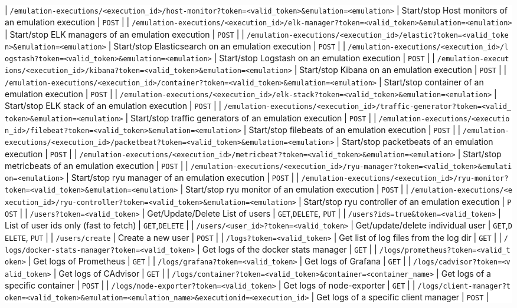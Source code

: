 | `/emulation-executions/<execution_id>/host-monitor?token=<valid_token>&emulation=<emulation>`                 | Start/stop Host monitors of an emulation execution                     | `POST`                                  |
| `/emulation-executions/<execution_id>/elk-manager?token=<valid_token>&emulation=<emulation>`                  | Start/stop ELK managers of an emulation execution                      | `POST`                                  |
| `/emulation-executions/<execution_id>/elastic?token=<valid_token>&emulation=<emulation>`                      | Start/stop Elasticsearch on an emulation execution                     | `POST`                                  |
| `/emulation-executions/<execution_id>/logstash?token=<valid_token>&emulation=<emulation>`                     | Start/stop Logstash on an emulation execution                          | `POST`                                  |
| `/emulation-executions/<execution_id>/kibana?token=<valid_token>&emulation=<emulation>`                       | Start/stop Kibana on an emulation execution                            | `POST`                                  |
| `/emulation-executions/<execution_id>/container?token=<valid_token>&emulation=<emulation>`                    | Start/stop container of an emulation execution                         | `POST`                                  |
| `/emulation-executions/<execution_id>/elk-stack?token=<valid_token>&emulation=<emulation>`                    | Start/stop ELK stack of an emulation execution                         | `POST`                                  |
| `/emulation-executions/<execution_id>/traffic-generator?token=<valid_token>&emulation=<emulation>`            | Start/stop traffic generators of an emulation execution                | `POST`                                  |
| `/emulation-executions/<execution_id>/filebeat?token=<valid_token>&emulation=<emulation>`                     | Start/stop filebeats of an emulation execution                         | `POST`                                  |
| `/emulation-executions/<execution_id>/packetbeat?token=<valid_token>&emulation=<emulation>`                   | Start/stop packetbeats of an emulation execution                       | `POST`                                  |
| `/emulation-executions/<execution_id>/metricbeat?token=<valid_token>&emulation=<emulation>`                   | Start/stop metricbeats of an emulation execution                       | `POST`                                  |
| `/emulation-executions/<execution_id>/ryu-manager?token=<valid_token>&emulation=<emulation>`                  | Start/stop ryu manager of an emulation execution                       | `POST`                                  |
| `/emulation-executions/<execution_id>/ryu-monitor?token=<valid_token>&emulation=<emulation>`                  | Start/stop ryu monitor of an emulation execution                       | `POST`                                  |
| `/emulation-executions/<execution_id>/ryu-controller?token=<valid_token>&emulation=<emulation>`               | Start/stop ryu controller of an emulation execution                    | `POST`                                  |
| `/users?token=<valid_token>`                                                                                  | Get/Update/Delete List of users                                        | `GET`,`DELETE`, `PUT`                   |
| `/users?ids=true&token=<valid_token>`                                                                         | List of user ids only (fast to fetch)                                  | `GET`,`DELETE`                          |
| `/users/<user_id>?token=<valid_token>`                                                                        | Get/update/delete individual user                                      | `GET`,`DELETE`, `PUT`                   |
| `/users/create`                                                                                               | Create a new user                                                      | `POST`                                  |
| `/logs?token=<valid_token>`                                                                                   | Get list of log files from the log dir                                 | `GET`                                   |
| `/logs/docker-stats-manager?token=<valid_token>`                                                              | Get logs of the docker stats manager                                   | `GET`                                   |
| `/logs/prometheus?token=<valid_token>`                                                                        | Get logs of Prometheus                                                 | `GET`                                   |
| `/logs/grafana?token=<valid_token>`                                                                           | Get logs of Grafana                                                    | `GET`                                   |
| `/logs/cadvisor?token=<valid_token>`                                                                          | Get logs of CAdvisor                                                   | `GET`                                   |
| `/logs/container?token=<valid_token>&container=<container_name>`                                              | Get logs of a specific container                                       | `POST`                                  |
| `/logs/node-exporter?token=<valid_token>`                                                                     | Get logs of node-exporter                                              | `GET`                                   |
| `/logs/client-manager?token=<valid_token>&emulation=<emulation_name>&executionid=<execution_id>`              | Get logs of a specific client manager                                  | `POST`                                  |